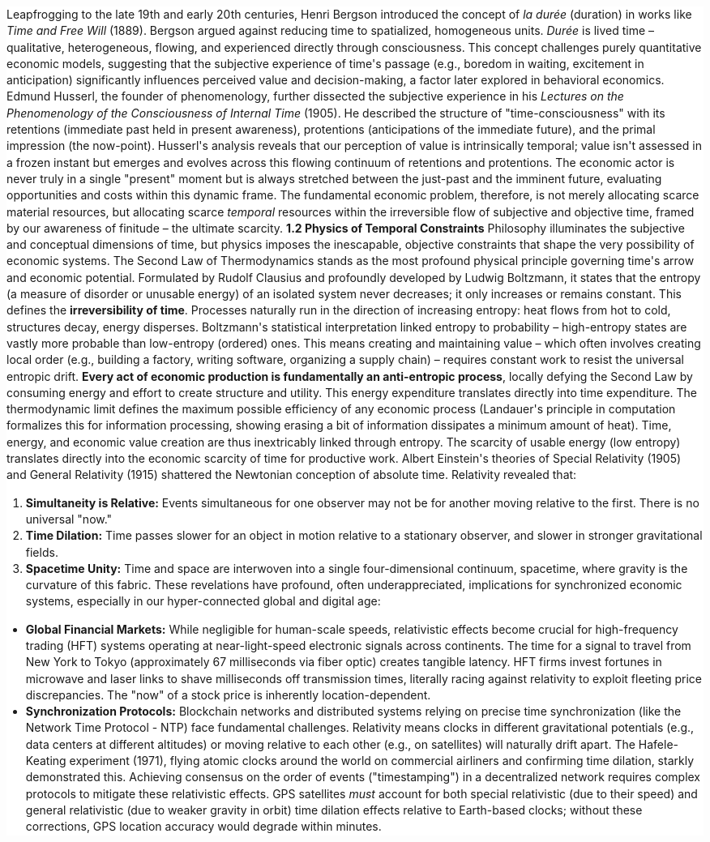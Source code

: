 Leapfrogging to the late 19th and early 20th centuries, Henri Bergson introduced the concept of *la durée* (duration) in works like *Time and Free Will* (1889). Bergson argued against reducing time to spatialized, homogeneous units. *Durée* is lived time – qualitative, heterogeneous, flowing, and experienced directly through consciousness. This concept challenges purely quantitative economic models, suggesting that the subjective experience of time's passage (e.g., boredom in waiting, excitement in anticipation) significantly influences perceived value and decision-making, a factor later explored in behavioral economics.
Edmund Husserl, the founder of phenomenology, further dissected the subjective experience in his *Lectures on the Phenomenology of the Consciousness of Internal Time* (1905). He described the structure of "time-consciousness" with its retentions (immediate past held in present awareness), protentions (anticipations of the immediate future), and the primal impression (the now-point). Husserl's analysis reveals that our perception of value is intrinsically temporal; value isn't assessed in a frozen instant but emerges and evolves across this flowing continuum of retentions and protentions. The economic actor is never truly in a single "present" moment but is always stretched between the just-past and the imminent future, evaluating opportunities and costs within this dynamic frame. The fundamental economic problem, therefore, is not merely allocating scarce material resources, but allocating scarce *temporal* resources within the irreversible flow of subjective and objective time, framed by our awareness of finitude – the ultimate scarcity.
**1.2 Physics of Temporal Constraints**
Philosophy illuminates the subjective and conceptual dimensions of time, but physics imposes the inescapable, objective constraints that shape the very possibility of economic systems. The Second Law of Thermodynamics stands as the most profound physical principle governing time's arrow and economic potential. Formulated by Rudolf Clausius and profoundly developed by Ludwig Boltzmann, it states that the entropy (a measure of disorder or unusable energy) of an isolated system never decreases; it only increases or remains constant. This defines the **irreversibility of time**. Processes naturally run in the direction of increasing entropy: heat flows from hot to cold, structures decay, energy disperses.
Boltzmann's statistical interpretation linked entropy to probability – high-entropy states are vastly more probable than low-entropy (ordered) ones. This means creating and maintaining value – which often involves creating local order (e.g., building a factory, writing software, organizing a supply chain) – requires constant work to resist the universal entropic drift. **Every act of economic production is fundamentally an anti-entropic process**, locally defying the Second Law by consuming energy and effort to create structure and utility. This energy expenditure translates directly into time expenditure. The thermodynamic limit defines the maximum possible efficiency of any economic process (Landauer's principle in computation formalizes this for information processing, showing erasing a bit of information dissipates a minimum amount of heat). Time, energy, and economic value creation are thus inextricably linked through entropy. The scarcity of usable energy (low entropy) translates directly into the economic scarcity of time for productive work.
Albert Einstein's theories of Special Relativity (1905) and General Relativity (1915) shattered the Newtonian conception of absolute time. Relativity revealed that:
1.  **Simultaneity is Relative:** Events simultaneous for one observer may not be for another moving relative to the first. There is no universal "now."
2.  **Time Dilation:** Time passes slower for an object in motion relative to a stationary observer, and slower in stronger gravitational fields.
3.  **Spacetime Unity:** Time and space are interwoven into a single four-dimensional continuum, spacetime, where gravity is the curvature of this fabric.
These revelations have profound, often underappreciated, implications for synchronized economic systems, especially in our hyper-connected global and digital age:
*   **Global Financial Markets:** While negligible for human-scale speeds, relativistic effects become crucial for high-frequency trading (HFT) systems operating at near-light-speed electronic signals across continents. The time for a signal to travel from New York to Tokyo (approximately 67 milliseconds via fiber optic) creates tangible latency. HFT firms invest fortunes in microwave and laser links to shave milliseconds off transmission times, literally racing against relativity to exploit fleeting price discrepancies. The "now" of a stock price is inherently location-dependent.
*   **Synchronization Protocols:** Blockchain networks and distributed systems relying on precise time synchronization (like the Network Time Protocol - NTP) face fundamental challenges. Relativity means clocks in different gravitational potentials (e.g., data centers at different altitudes) or moving relative to each other (e.g., on satellites) will naturally drift apart. The Hafele-Keating experiment (1971), flying atomic clocks around the world on commercial airliners and confirming time dilation, starkly demonstrated this. Achieving consensus on the order of events ("timestamping") in a decentralized network requires complex protocols to mitigate these relativistic effects. GPS satellites *must* account for both special relativistic (due to their speed) and general relativistic (due to weaker gravity in orbit) time dilation effects relative to Earth-based clocks; without these corrections, GPS location accuracy would degrade within minutes.